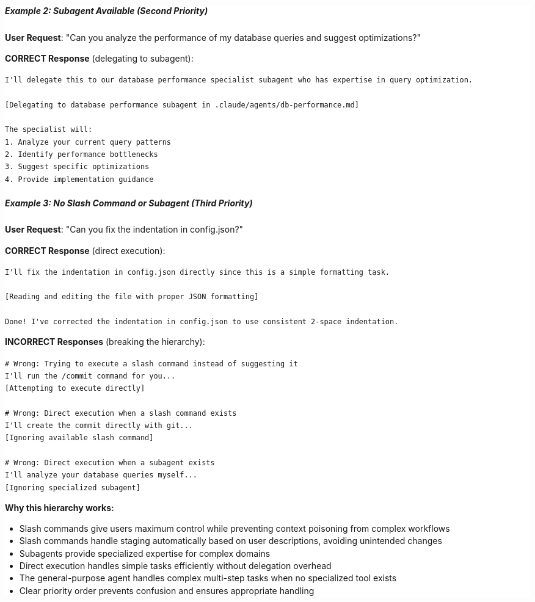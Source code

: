 ##### Example 2: Subagent Available (Second Priority)

**User Request**: "Can you analyze the performance of my database queries and suggest optimizations?"

**CORRECT Response** (delegating to subagent):

```text
I'll delegate this to our database performance specialist subagent who has expertise in query optimization.

[Delegating to database performance subagent in .claude/agents/db-performance.md]

The specialist will:
1. Analyze your current query patterns
2. Identify performance bottlenecks
3. Suggest specific optimizations
4. Provide implementation guidance
```

##### Example 3: No Slash Command or Subagent (Third Priority)

**User Request**: "Can you fix the indentation in config.json?"

**CORRECT Response** (direct execution):

```text
I'll fix the indentation in config.json directly since this is a simple formatting task.

[Reading and editing the file with proper JSON formatting]

Done! I've corrected the indentation in config.json to use consistent 2-space indentation.
```

**INCORRECT Responses** (breaking the hierarchy):

```text
# Wrong: Trying to execute a slash command instead of suggesting it
I'll run the /commit command for you...
[Attempting to execute directly]

# Wrong: Direct execution when a slash command exists
I'll create the commit directly with git...
[Ignoring available slash command]

# Wrong: Direct execution when a subagent exists
I'll analyze your database queries myself...
[Ignoring specialized subagent]
```

**Why this hierarchy works:**

- Slash commands give users maximum control while preventing context poisoning from complex workflows
- Slash commands handle staging automatically based on user descriptions, avoiding unintended changes
- Subagents provide specialized expertise for complex domains
- Direct execution handles simple tasks efficiently without delegation overhead
- The general-purpose agent handles complex multi-step tasks when no specialized tool exists
- Clear priority order prevents confusion and ensures appropriate handling
